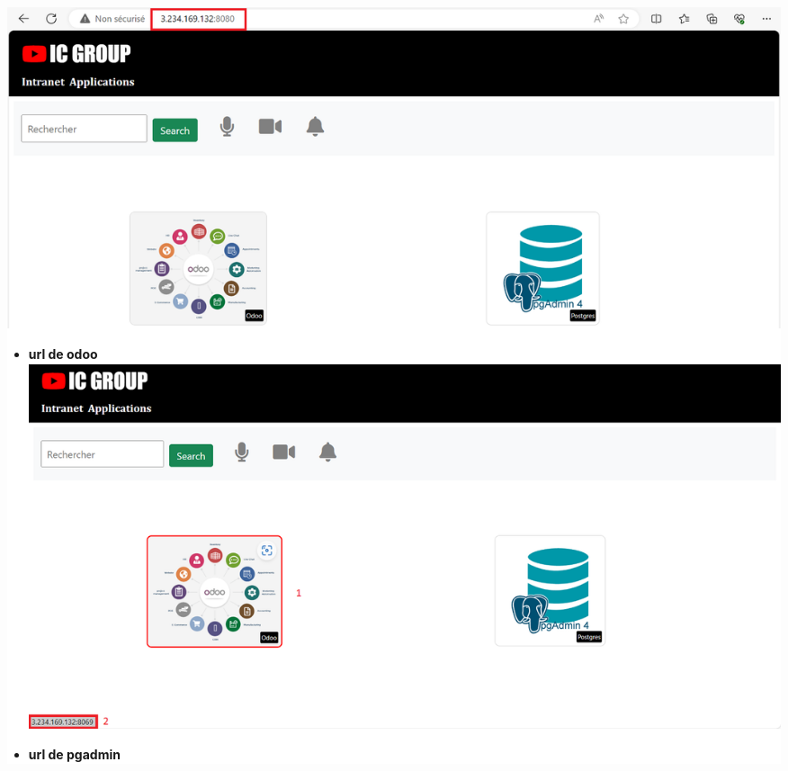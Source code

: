 ![](images/webapp/prod/ic-webapp-prod.png)

- **url de odoo**
![](images/webapp/prod/ic-webapp-prod2.png)

- **url de pgadmin**